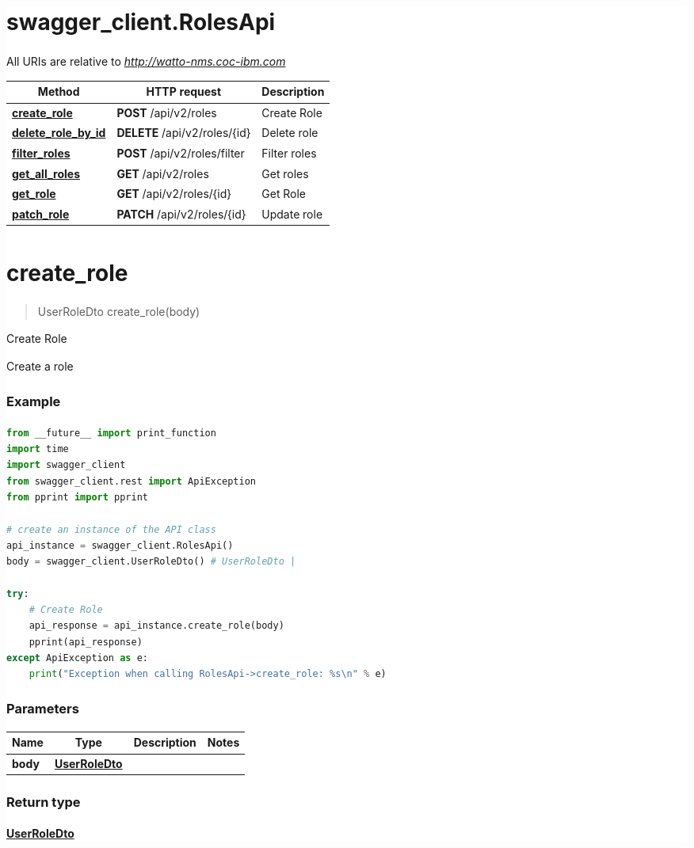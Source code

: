 # swagger_client.RolesApi

All URIs are relative to *http://watto-nms.coc-ibm.com*

Method | HTTP request | Description
------------- | ------------- | -------------
[**create_role**](RolesApi.md#create_role) | **POST** /api/v2/roles | Create Role
[**delete_role_by_id**](RolesApi.md#delete_role_by_id) | **DELETE** /api/v2/roles/{id} | Delete role
[**filter_roles**](RolesApi.md#filter_roles) | **POST** /api/v2/roles/filter | Filter roles
[**get_all_roles**](RolesApi.md#get_all_roles) | **GET** /api/v2/roles | Get roles
[**get_role**](RolesApi.md#get_role) | **GET** /api/v2/roles/{id} | Get Role
[**patch_role**](RolesApi.md#patch_role) | **PATCH** /api/v2/roles/{id} | Update role

# **create_role**
> UserRoleDto create_role(body)

Create Role

Create a role

### Example
```python
from __future__ import print_function
import time
import swagger_client
from swagger_client.rest import ApiException
from pprint import pprint

# create an instance of the API class
api_instance = swagger_client.RolesApi()
body = swagger_client.UserRoleDto() # UserRoleDto | 

try:
    # Create Role
    api_response = api_instance.create_role(body)
    pprint(api_response)
except ApiException as e:
    print("Exception when calling RolesApi->create_role: %s\n" % e)
```

### Parameters

Name | Type | Description  | Notes
------------- | ------------- | ------------- | -------------
 **body** | [**UserRoleDto**](UserRoleDto.md)|  | 

### Return type

[**UserRoleDto**](UserRoleDto.md)

